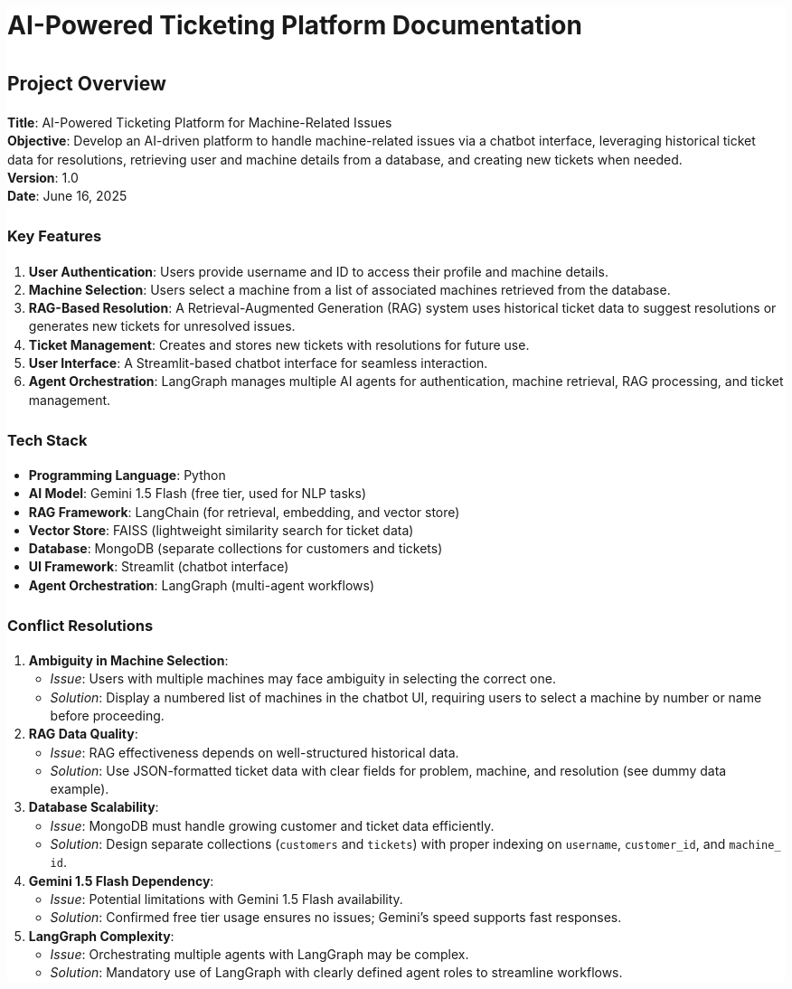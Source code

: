 # AI-Powered Ticketing Platform Documentation

## Project Overview

**Title**: AI-Powered Ticketing Platform for Machine-Related Issues  
**Objective**: Develop an AI-driven platform to handle machine-related issues via a chatbot interface, leveraging historical ticket data for resolutions, retrieving user and machine details from a database, and creating new tickets when needed.  
**Version**: 1.0  
**Date**: June 16, 2025

### Key Features
1. **User Authentication**: Users provide username and ID to access their profile and machine details.
2. **Machine Selection**: Users select a machine from a list of associated machines retrieved from the database.
3. **RAG-Based Resolution**: A Retrieval-Augmented Generation (RAG) system uses historical ticket data to suggest resolutions or generates new tickets for unresolved issues.
4. **Ticket Management**: Creates and stores new tickets with resolutions for future use.
5. **User Interface**: A Streamlit-based chatbot interface for seamless interaction.
6. **Agent Orchestration**: LangGraph manages multiple AI agents for authentication, machine retrieval, RAG processing, and ticket management.

### Tech Stack
- **Programming Language**: Python
- **AI Model**: Gemini 1.5 Flash (free tier, used for NLP tasks)
- **RAG Framework**: LangChain (for retrieval, embedding, and vector store)
- **Vector Store**: FAISS (lightweight similarity search for ticket data)
- **Database**: MongoDB (separate collections for customers and tickets)
- **UI Framework**: Streamlit (chatbot interface)
- **Agent Orchestration**: LangGraph (multi-agent workflows)

### Conflict Resolutions
1. **Ambiguity in Machine Selection**:
   - *Issue*: Users with multiple machines may face ambiguity in selecting the correct one.
   - *Solution*: Display a numbered list of machines in the chatbot UI, requiring users to select a machine by number or name before proceeding.
2. **RAG Data Quality**:
   - *Issue*: RAG effectiveness depends on well-structured historical data.
   - *Solution*: Use JSON-formatted ticket data with clear fields for problem, machine, and resolution (see dummy data example).
3. **Database Scalability**:
   - *Issue*: MongoDB must handle growing customer and ticket data efficiently.
   - *Solution*: Design separate collections (`customers` and `tickets`) with proper indexing on `username`, `customer_id`, and `machine_id`.
4. **Gemini 1.5 Flash Dependency**:
   - *Issue*: Potential limitations with Gemini 1.5 Flash availability.
   - *Solution*: Confirmed free tier usage ensures no issues; Gemini’s speed supports fast responses.
5. **LangGraph Complexity**:
   - *Issue*: Orchestrating multiple agents with LangGraph may be complex.
   - *Solution*: Mandatory use of LangGraph with clearly defined agent roles to streamline workflows.
